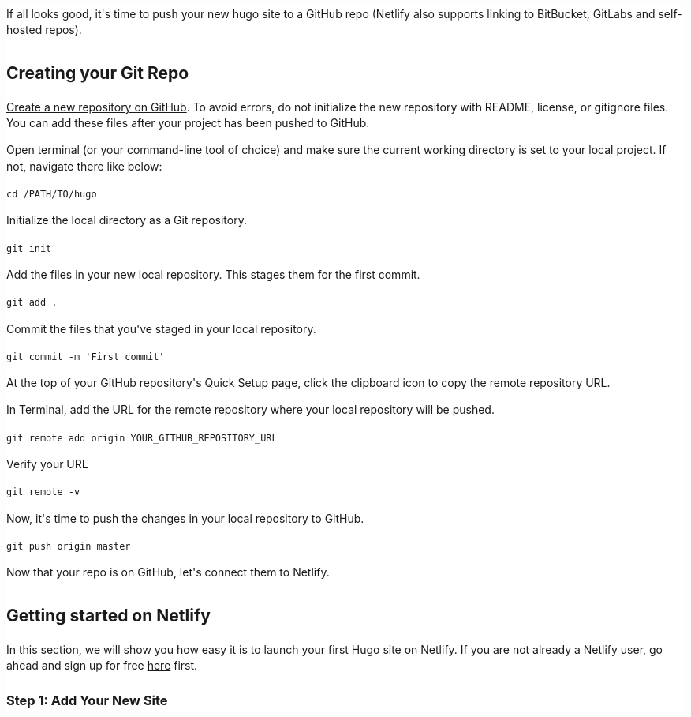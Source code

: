
If all looks good, it's time to push your new hugo site to a GitHub repo (Netlify also supports linking to BitBucket, GitLabs and self-hosted repos).

## **Creating your Git Repo**

[Create a new repository on GitHub](https://help.github.com/articles/create-a-repo/). To avoid errors, do not initialize the new repository with README, license, or gitignore files. You can add these files after your project has been pushed to GitHub.

Open terminal (or your command-line tool of choice) and make sure the current working directory is set to your local project. If not, navigate there like below:

```
cd /PATH/TO/hugo
```

Initialize the local directory as a Git repository.
```
git init
```
Add the files in your new local repository. This stages them for the first commit.
```
git add .
```
Commit the files that you've staged in your local repository.
```
git commit -m 'First commit'
```

At the top of your GitHub repository's Quick Setup page, click the clipboard icon to copy the remote repository URL.

In Terminal, add the URL for the remote repository where your local repository will be pushed.
```
git remote add origin YOUR_GITHUB_REPOSITORY_URL
```
Verify your URL
```
git remote -v
```
Now, it's time to push the changes in your local repository to GitHub.
```
git push origin master
```
<a id="netlifystart"></a>

Now that your repo is on GitHub, let's connect them to Netlify.

## Getting started on Netlify

In this section, we will show you how easy it is to launch your first Hugo site on Netlify. If you are not already a Netlify user, go ahead and sign up for free [here](https://app.netlify.com/signup) first.

### Step 1: Add Your New Site
